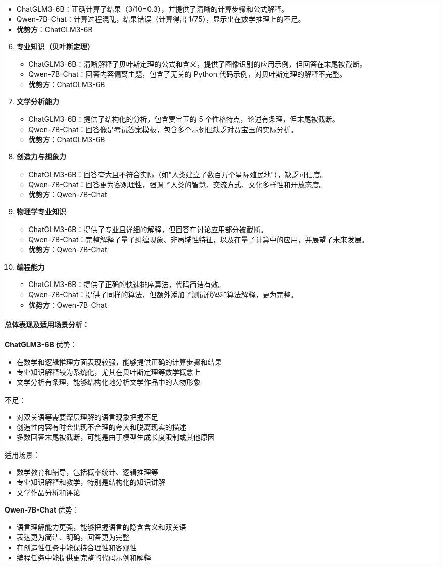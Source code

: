    - ChatGLM3-6B：正确计算了结果（3/10=0.3），并提供了清晰的计算步骤和公式解释。
   - Qwen-7B-Chat：计算过程混乱，结果错误（计算得出 1/75），显示出在数学推理上的不足。
   - **优势方**：ChatGLM3-6B

6. **专业知识（贝叶斯定理）**

   - ChatGLM3-6B：清晰解释了贝叶斯定理的公式和含义，提供了图像识别的应用示例，但回答在末尾被截断。
   - Qwen-7B-Chat：回答内容偏离主题，包含了无关的 Python 代码示例，对贝叶斯定理的解释不完整。
   - **优势方**：ChatGLM3-6B

7. **文学分析能力**

   - ChatGLM3-6B：提供了结构化的分析，包含贾宝玉的 5 个性格特点，论述有条理，但末尾被截断。
   - Qwen-7B-Chat：回答像是考试答案模板，包含多个示例但缺乏对贾宝玉的实际分析。
   - **优势方**：ChatGLM3-6B

8. **创造力与想象力**

   - ChatGLM3-6B：回答夸大且不符合实际（如"人类建立了数百万个星际殖民地"），缺乏可信度。
   - Qwen-7B-Chat：回答更为客观理性，强调了人类的智慧、交流方式、文化多样性和开放态度。
   - **优势方**：Qwen-7B-Chat

9. **物理学专业知识**

   - ChatGLM3-6B：提供了专业且详细的解释，但回答在讨论应用部分被截断。
   - Qwen-7B-Chat：完整解释了量子纠缠现象、非局域性特征，以及在量子计算中的应用，并展望了未来发展。
   - **优势方**：Qwen-7B-Chat

10. **编程能力**
    - ChatGLM3-6B：提供了正确的快速排序算法，代码简洁有效。
    - Qwen-7B-Chat：提供了同样的算法，但额外添加了测试代码和算法解释，更为完整。
    - **优势方**：Qwen-7B-Chat

#### 总体表现及适用场景分析：

**ChatGLM3-6B**
优势：

- 在数学和逻辑推理方面表现较强，能够提供正确的计算步骤和结果
- 专业知识解释较为系统化，尤其在贝叶斯定理等数学概念上
- 文学分析有条理，能够结构化地分析文学作品中的人物形象

不足：

- 对双关语等需要深层理解的语言现象把握不足
- 创造性内容有时会出现不合理的夸大和脱离现实的描述
- 多数回答末尾被截断，可能是由于模型生成长度限制或其他原因

适用场景：

- 数学教育和辅导，包括概率统计、逻辑推理等
- 专业知识解释和教学，特别是结构化的知识讲解
- 文学作品分析和评论

**Qwen-7B-Chat**
优势：

- 语言理解能力更强，能够把握语言的隐含含义和双关语
- 表达更为简洁、明确，回答更为完整
- 在创造性任务中能保持合理性和客观性
- 编程任务中能提供更完整的代码示例和解释
